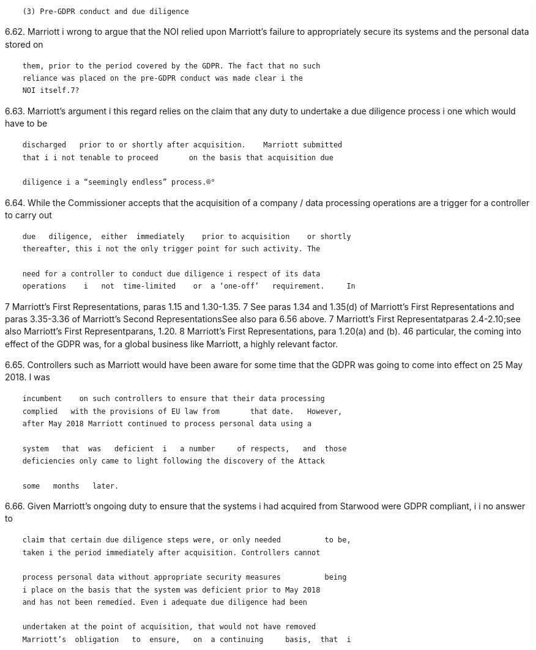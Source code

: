         (3) Pre-GDPR conduct and due diligence

6.62.   Marriott i wrong to argue that the NOI relied upon Marriott’s failure
        to appropriately secure its systems and the personal data stored on

        them, prior to the period covered by the GDPR. The fact that no such
        reliance was placed on the pre-GDPR conduct was made clear i the
        NOI itself.7?

6.63.   Marriott’s argument    i this regard relies on the claim that any duty
        to undertake a due diligence process i one which would have to be

        discharged   prior to or shortly after acquisition.    Marriott submitted
        that i i not tenable to proceed       on the basis that acquisition due

        diligence i a “seemingly endless” process.®°

6.64.   While the Commissioner accepts that the acquisition of a company /
        data processing operations are a trigger for a controller to carry out

        due   diligence,  either  immediately    prior to acquisition    or shortly
        thereafter, this i not the only trigger point for such activity. The

        need for a controller to conduct due diligence i respect of its data
        operations    i   not  time-limited    or  a ‘one-off’   requirement.     In

7 Marriott’s First Representations, paras 1.15 and 1.30-1.35.
7 See paras 1.34 and 1.35(d) of Marriott’s First Representations and paras 3.35-3.36 of Marriott’s
Second RepresentationsSee also para 6.56 above.
7 Marriott’s First Representatparas 2.4-2.10;see also Marriott’s First Representparans,
1.20.
8 Marriott’s First Representations, para 1.20(a) and (b).
                                                                                  46        particular,  the coming    into effect of the GDPR     was,   for a global
        business like Marriott, a highly relevant factor.

6.65.   Controllers such as Marriott would      have been aware for some      time
        that the GDPR was going to come into effect on 25 May 2018. I was

        incumbent    on such controllers to ensure that their data processing
        complied   with the provisions of EU law from       that date.   However,
        after May 2018 Marriott continued to process personal data using a

        system   that  was   deficient  i   a number     of respects,   and  those
        deficiencies only came to light following the discovery of the Attack

        some   months   later.

6.66.   Given   Marriott’s ongoing   duty to ensure     that the systems     i had
        acquired  from   Starwood   were   GDPR   compliant,   i i no answer     to

        claim that certain due diligence steps were, or only needed          to be,
        taken i the period immediately after acquisition. Controllers cannot

        process personal data without appropriate security measures          being
        i place on the basis that the system was deficient prior to May 2018
        and has not been remedied. Even i adequate due diligence had been

        undertaken at the point of acquisition, that would not have removed
        Marriott’s  obligation   to  ensure,   on  a continuing     basis,  that  i
